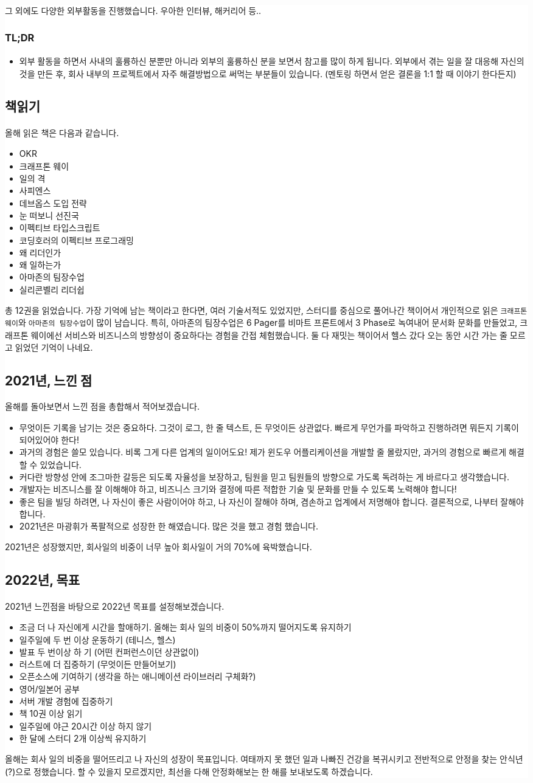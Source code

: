 그 외에도 다양한 외부활동을 진행했습니다. 우아한 인터뷰, 해커리어 등..

### TL;DR

- 외부 활동을 하면서 사내의 훌륭하신 분뿐만 아니라 외부의 훌륭하신 분을 보면서 참고를 많이 하게 됩니다. 외부에서 겪는 일을 잘 대응해 자신의 것을 만든 후, 회사 내부의 프로젝트에서 자주 해결방법으로 써먹는 부분들이 있습니다. (멘토링 하면서 얻은 결론을 1:1 할 때 이야기 한다든지)

## 책읽기

올해 읽은 책은 다음과 같습니다.

- OKR
- 크래프톤 웨이
- 일의 격
- 사피엔스
- 데브옵스 도입 전략
- 눈 떠보니 선진국
- 이펙티브 타입스크립트
- 코딩호러의 이펙티브 프로그래밍
- 왜 리더인가
- 왜 일하는가
- 아마존의 팀장수업
- 실리콘벨리 리더쉽

총 12권을 읽었습니다. 가장 기억에 남는 책이라고 한다면, 여러 기술서적도 있었지만, 스터디를 중심으로 풀어나간 책이어서 개인적으로 읽은 `크래프톤 웨이`와 `아마존의 팀장수업`이 많이 남습니다. 특히, 아마존의 팀장수업은 6 Pager를 비마트 프론트에서 3 Phase로 녹여내어 문서화 문화를 만들었고, 크래프톤 웨이에선 서비스와 비즈니스의 방향성이 중요하다는 경험을 간접 체험했습니다. 둘 다 재밋는 책이어서 헬스 갔다 오는 동안 시간 가는 줄 모르고 읽었던 기억이 나네요.

## 2021년, 느낀 점

올해를 돌아보면서 느낀 점을 총합해서 적어보겠습니다.

- 무엇이든 기록을 남기는 것은 중요하다. 그것이 로그, 한 줄 텍스트, 든 무엇이든 상관없다. 빠르게 무언가를 파악하고 진행하려면 뭐든지 기록이 되어있어야 한다!
- 과거의 경험은 쓸모 있습니다. 비록 그게 다른 업계의 일이어도요! 제가 윈도우 어플리케이션을 개발할 줄 몰랐지만, 과거의 경험으로 빠르게 해결할 수 있었습니다.
- 커다란 방향성 안에 조그마한 갈등은 되도록 자율성을 보장하고, 팀원을 믿고 팀원들의 방향으로 가도록 독려하는 게 바르다고 생각했습니다.
- 개발자는 비즈니스를 잘 이해해야 하고, 비즈니스 크기와 결정에 따른 적합한 기술 및 문화를 만들 수 있도록 노력해야 합니다!
- 좋은 팀을 빌딩 하려면, 나 자신이 좋은 사람이어야 하고, 나 자신이 잘해야 하며, 겸손하고 업계에서 저명해야 합니다. 결론적으로, 나부터 잘해야 합니다.
- 2021년은 마광휘가 폭팔적으로 성장한 한 해였습니다. 많은 것을 했고 경험 했습니다.

2021년은 성장했지만, 회사일의 비중이 너무 높아 회사일이 거의 70%에 육박했습니다.

## 2022년, 목표

2021년 느낀점을 바탕으로 2022년 목표를 설정해보겠습니다.

- 조금 더 나 자신에게 시간을 할애하기. 올해는 회사 일의 비중이 50%까지 떨어지도록 유지하기
- 일주일에 두 번 이상 운동하기 (테니스, 헬스)
- 발표 두 번이상 하 기 (어떤 컨퍼런스이던 상관없이)
- 러스트에 더 집중하기 (무엇이든 만들어보기)
- 오픈소스에 기여하기 (생각을 하는 애니메이션 라이브러리 구체화?)
- 영어/일본어 공부
- 서버 개발 경험에 집중하기
- 책 10권 이상 읽기
- 일주일에 야근 20시간 이상 하지 않기
- 한 달에 스터디 2개 이상씩 유지하기

올해는 회사 일의 비중을 떨어뜨리고 나 자신의 성장이 목표입니다. 여태까지 못 했던 일과 나빠진 건강을 복귀시키고 전반적으로 안정을 찾는 안식년(?)으로 정했습니다. 할 수 있을지 모르겠지만, 최선을 다해 안정화해보는 한 해를 보내보도록 하겠습니다.